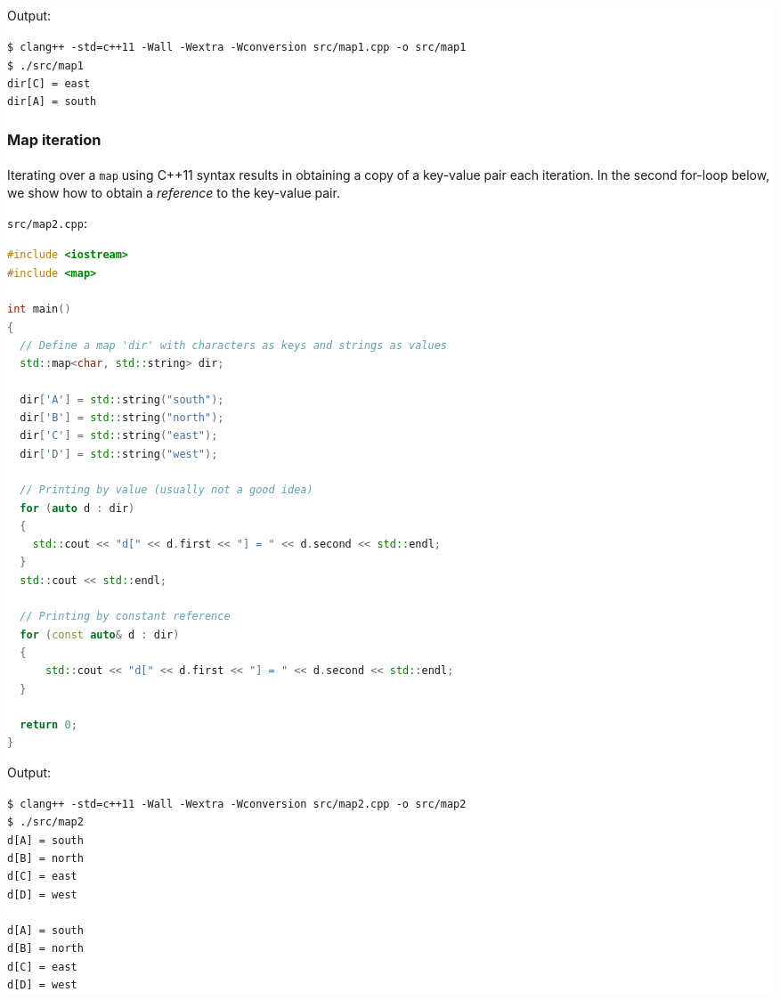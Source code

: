 
Output:

```
$ clang++ -std=c++11 -Wall -Wextra -Wconversion src/map1.cpp -o src/map1
$ ./src/map1
dir[C] = east
dir[A] = south
```

### Map iteration
Iterating over a `map` using C++11 syntax results in obtaining a copy
of a key-value
pair each iteration. In the second for-loop below, we show how to obtain a
*reference* to the key-value pair.

`src/map2.cpp`:

```cpp
#include <iostream>
#include <map>

int main()
{
  // Define a map 'dir' with characters as keys and strings as values
  std::map<char, std::string> dir;

  dir['A'] = std::string("south");
  dir['B'] = std::string("north");
  dir['C'] = std::string("east");
  dir['D'] = std::string("west");

  // Printing by value (usually not a good idea)
  for (auto d : dir)
  {
    std::cout << "d[" << d.first << "] = " << d.second << std::endl;
  }
  std::cout << std::endl;

  // Printing by constant reference
  for (const auto& d : dir)
  {
      std::cout << "d[" << d.first << "] = " << d.second << std::endl;
  }

  return 0;
}
```

Output:

```
$ clang++ -std=c++11 -Wall -Wextra -Wconversion src/map2.cpp -o src/map2
$ ./src/map2
d[A] = south
d[B] = north
d[C] = east
d[D] = west

d[A] = south
d[B] = north
d[C] = east
d[D] = west
```
